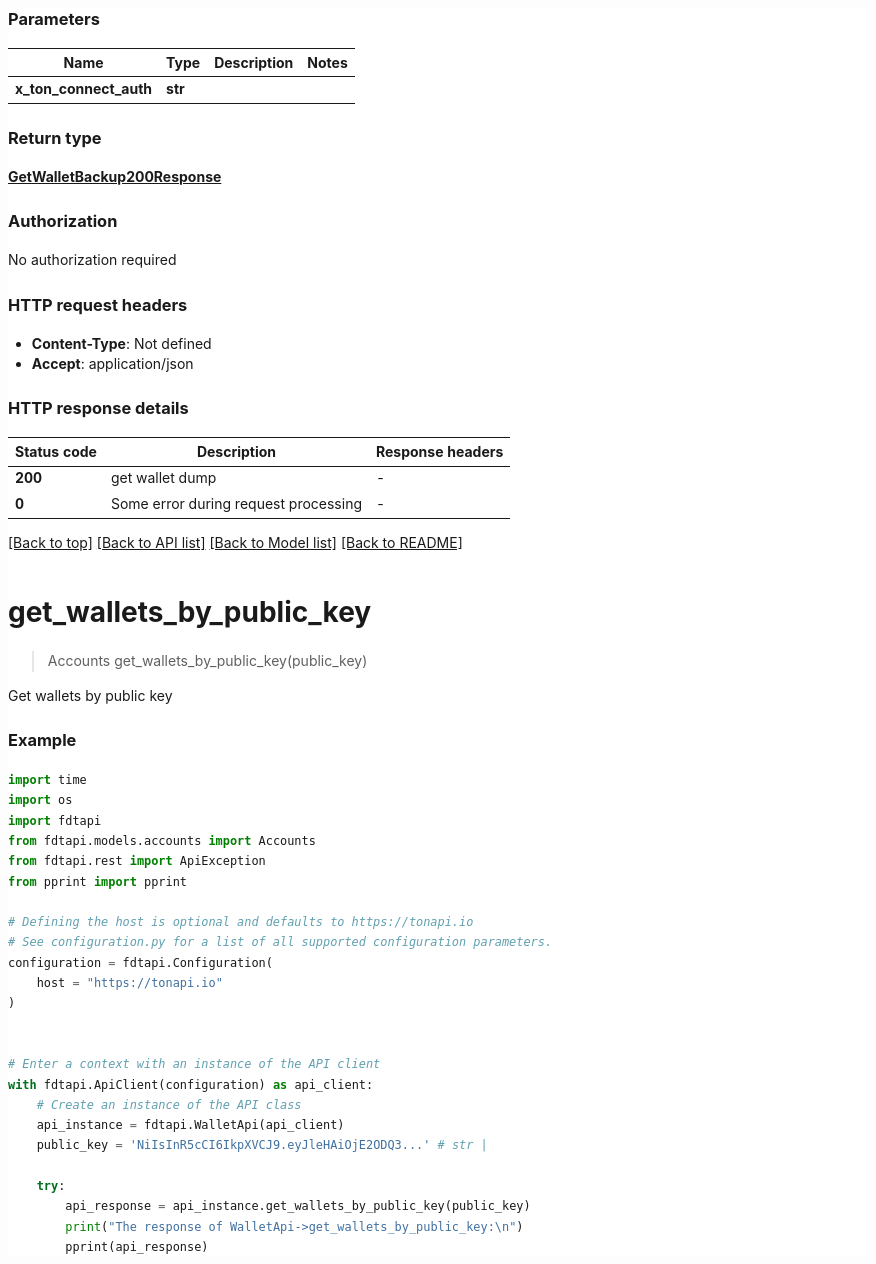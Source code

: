 ```python
```


### Parameters

Name | Type | Description  | Notes
------------- | ------------- | ------------- | -------------
 **x_ton_connect_auth** | **str**|  | 

### Return type

[**GetWalletBackup200Response**](GetWalletBackup200Response.md)

### Authorization

No authorization required

### HTTP request headers

 - **Content-Type**: Not defined
 - **Accept**: application/json

### HTTP response details
| Status code | Description | Response headers |
|-------------|-------------|------------------|
**200** | get wallet dump |  -  |
**0** | Some error during request processing |  -  |

[[Back to top]](#) [[Back to API list]](../README.md#documentation-for-api-endpoints) [[Back to Model list]](../README.md#documentation-for-models) [[Back to README]](../README.md)

# **get_wallets_by_public_key**
> Accounts get_wallets_by_public_key(public_key)



Get wallets by public key

### Example

```python
import time
import os
import fdtapi
from fdtapi.models.accounts import Accounts
from fdtapi.rest import ApiException
from pprint import pprint

# Defining the host is optional and defaults to https://tonapi.io
# See configuration.py for a list of all supported configuration parameters.
configuration = fdtapi.Configuration(
    host = "https://tonapi.io"
)


# Enter a context with an instance of the API client
with fdtapi.ApiClient(configuration) as api_client:
    # Create an instance of the API class
    api_instance = fdtapi.WalletApi(api_client)
    public_key = 'NiIsInR5cCI6IkpXVCJ9.eyJleHAiOjE2ODQ3...' # str | 

    try:
        api_response = api_instance.get_wallets_by_public_key(public_key)
        print("The response of WalletApi->get_wallets_by_public_key:\n")
        pprint(api_response)
```